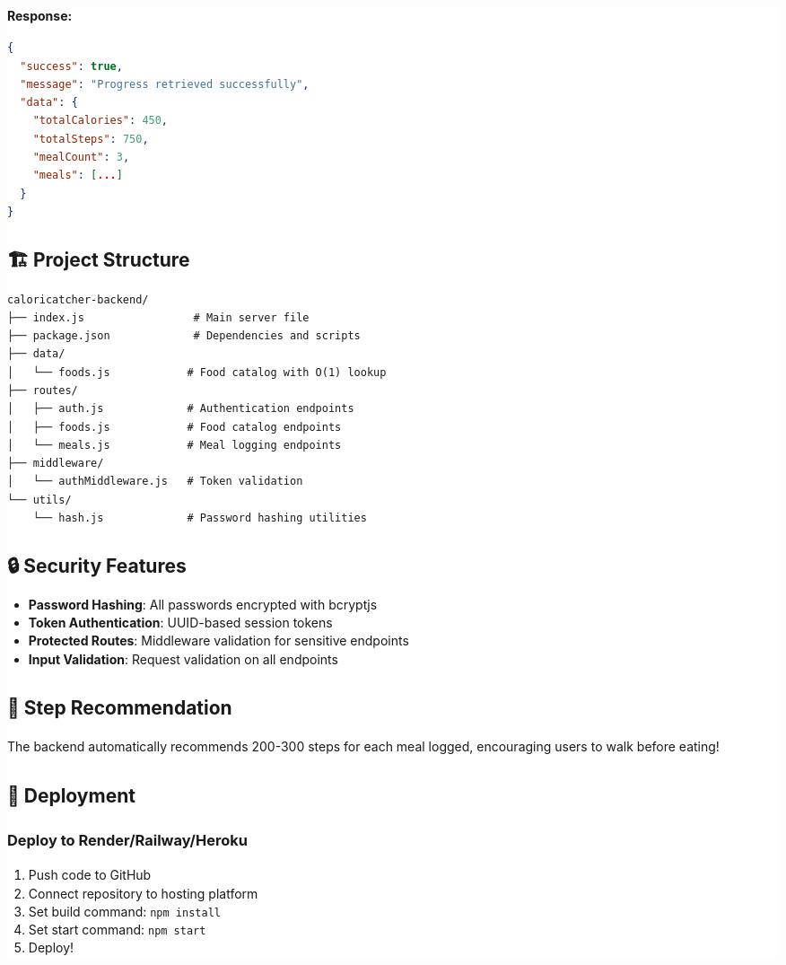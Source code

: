 **Response:**
```json
{
  "success": true,
  "message": "Progress retrieved successfully",
  "data": {
    "totalCalories": 450,
    "totalSteps": 750,
    "mealCount": 3,
    "meals": [...]
  }
}
```

## 🏗️ Project Structure

```
caloricatcher-backend/
├── index.js                 # Main server file
├── package.json             # Dependencies and scripts
├── data/
│   └── foods.js            # Food catalog with O(1) lookup
├── routes/
│   ├── auth.js             # Authentication endpoints
│   ├── foods.js            # Food catalog endpoints
│   └── meals.js            # Meal logging endpoints
├── middleware/
│   └── authMiddleware.js   # Token validation
└── utils/
    └── hash.js             # Password hashing utilities
```

## 🔒 Security Features

- **Password Hashing**: All passwords encrypted with bcryptjs
- **Token Authentication**: UUID-based session tokens
- **Protected Routes**: Middleware validation for sensitive endpoints
- **Input Validation**: Request validation on all endpoints

## 🎯 Step Recommendation

The backend automatically recommends 200-300 steps for each meal logged, encouraging users to walk before eating!

## 🚢 Deployment

### Deploy to Render/Railway/Heroku

1. Push code to GitHub
2. Connect repository to hosting platform
3. Set build command: `npm install`
4. Set start command: `npm start`
5. Deploy!
